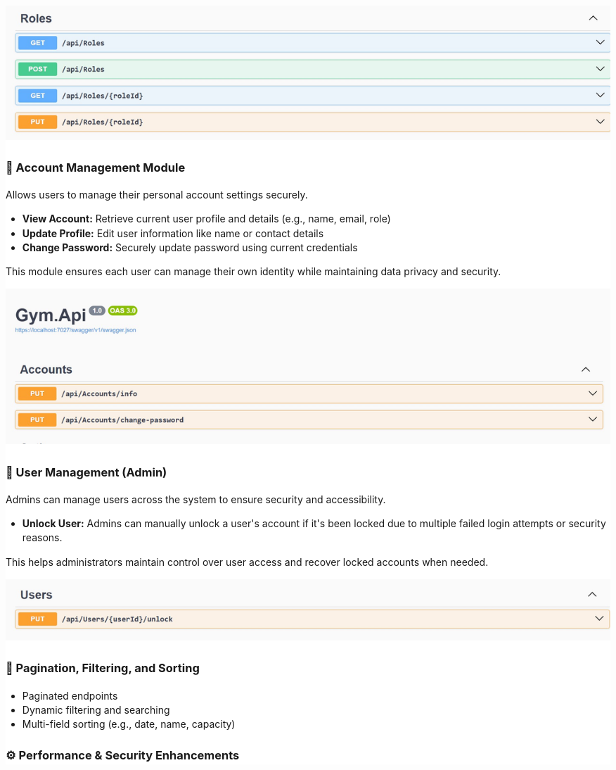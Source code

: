  <img src="images/roles.jpg" alt="roles Module" />
 <h3>🔐 Account Management Module</h3>
<p>Allows users to manage their personal account settings securely.</p>
<ul>
  <li><strong>View Account:</strong> Retrieve current user profile and details (e.g., name, email, role)</li>
  <li><strong>Update Profile:</strong> Edit user information like name or contact details</li>
  <li><strong>Change Password:</strong> Securely update password using current credentials</li>
</ul>
<p>This module ensures each user can manage their own identity while maintaining data privacy and security.</p>
 <img src="images/accounts.jpg" alt="roles Module" />
 <h3>👤 User Management (Admin)</h3>
<p>Admins can manage users across the system to ensure security and accessibility.</p>
<ul>
  <li><strong>Unlock User:</strong> Admins can manually unlock a user's account if it's been locked due to multiple failed login attempts or security reasons.</li>
</ul>
<p>This helps administrators maintain control over user access and recover locked accounts when needed.</p>
<img src="images/users-unlock.jpg" alt="roles Module" />
  <h3>🧭 Pagination, Filtering, and Sorting</h3>
  <ul>
    <li>Paginated endpoints</li>
    <li>Dynamic filtering and searching</li>
    <li>Multi-field sorting (e.g., date, name, capacity)</li>
  </ul>
<h3>⚙️ Performance & Security Enhancements</h3>
